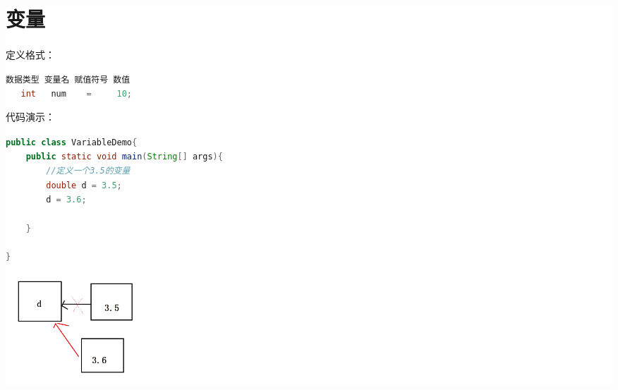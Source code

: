 # 变量

定义格式：

```java
数据类型 变量名 赋值符号 数值
   int   num    =     10;
```

代码演示：

```java
public class VariableDemo{
    public static void main(String[] args){
        //定义一个3.5的变量
        double d = 3.5;
        d = 3.6;
        
    }
    
}
```

<img src="../picture-master/static/image-20220306095259721.png" alt="image-20220306095259721" style="zoom:25%;" />
